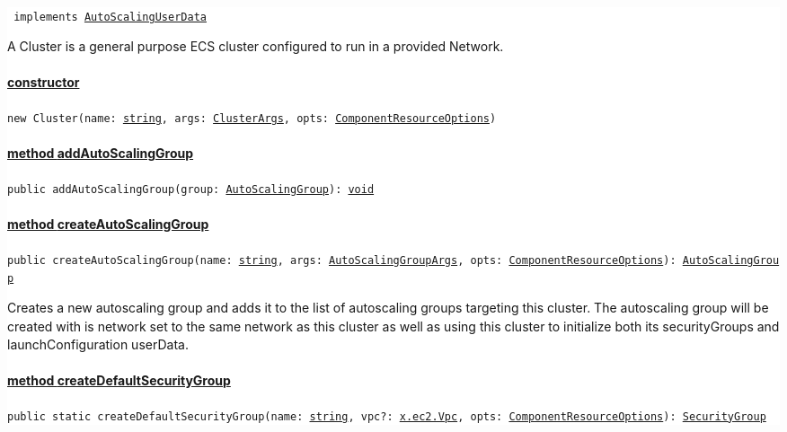 <pre class="highlight"><code> <span class='kr'>implements</span> <a href='/docs/reference/pkg/nodejs/pulumi/awsx/autoscaling/#AutoScalingUserData'>AutoScalingUserData</a></code></pre>

A Cluster is a general purpose ECS cluster configured to run in a provided Network.

<h4 class="pdoc-member-header" id="Cluster-constructor">
<a class="pdoc-child-name" href="https://github.com/pulumi/pulumi-awsx/blob/{{< param git_sha >}}/nodejs/awsx/ecs/cluster.ts#L43"> <b>constructor</b></a>
</h4>


<pre class="highlight"><code><span class='kd'></span><span class='kd'>new</span> Cluster(name: <span class='kd'><a href='https://developer.mozilla.org/en-US/docs/Web/JavaScript/Reference/Global_Objects/String'>string</a></span>, args: <a href='#ClusterArgs'>ClusterArgs</a>, opts: <a href='/docs/reference/pkg/nodejs/pulumi/pulumi/#ComponentResourceOptions'>ComponentResourceOptions</a>)</code></pre>

<h4 class="pdoc-member-header" id="Cluster-addAutoScalingGroup">
<a class="pdoc-child-name" href="https://github.com/pulumi/pulumi-awsx/blob/{{< param git_sha >}}/nodejs/awsx/ecs/cluster.ts#L67">method <b>addAutoScalingGroup</b></a>
</h4>


<pre class="highlight"><code><span class='kd'>public </span>addAutoScalingGroup(group: <a href='/docs/reference/pkg/nodejs/pulumi/awsx/autoscaling/#AutoScalingGroup'>AutoScalingGroup</a>): <span class='kd'><a href='https://www.typescriptlang.org/docs/handbook/basic-types.html#void'>void</a></span></code></pre>

<h4 class="pdoc-member-header" id="Cluster-createAutoScalingGroup">
<a class="pdoc-child-name" href="https://github.com/pulumi/pulumi-awsx/blob/{{< param git_sha >}}/nodejs/awsx/ecs/cluster.ts#L77">method <b>createAutoScalingGroup</b></a>
</h4>


<pre class="highlight"><code><span class='kd'>public </span>createAutoScalingGroup(name: <span class='kd'><a href='https://developer.mozilla.org/en-US/docs/Web/JavaScript/Reference/Global_Objects/String'>string</a></span>, args: <a href='/docs/reference/pkg/nodejs/pulumi/awsx/autoscaling/#AutoScalingGroupArgs'>AutoScalingGroupArgs</a>, opts: <a href='/docs/reference/pkg/nodejs/pulumi/pulumi/#ComponentResourceOptions'>ComponentResourceOptions</a>): <a href='/docs/reference/pkg/nodejs/pulumi/awsx/autoscaling/#AutoScalingGroup'>AutoScalingGroup</a></code></pre>


Creates a new autoscaling group and adds it to the list of autoscaling groups targeting this
cluster.  The autoscaling group will be created with is network set to the same network as
this cluster as well as using this cluster to initialize both its securityGroups and
launchConfiguration userData.

<h4 class="pdoc-member-header" id="Cluster-createDefaultSecurityGroup">
<a class="pdoc-child-name" href="https://github.com/pulumi/pulumi-awsx/blob/{{< param git_sha >}}/nodejs/awsx/ecs/cluster.ts#L109">method <b>createDefaultSecurityGroup</b></a>
</h4>


<pre class="highlight"><code><span class='kd'>public static </span>createDefaultSecurityGroup(name: <span class='kd'><a href='https://developer.mozilla.org/en-US/docs/Web/JavaScript/Reference/Global_Objects/String'>string</a></span>, vpc?: <a href='/docs/reference/pkg/nodejs/pulumi/awsx/ec2/#Vpc'>x.ec2.Vpc</a>, opts: <a href='/docs/reference/pkg/nodejs/pulumi/pulumi/#ComponentResourceOptions'>ComponentResourceOptions</a>): <a href='/docs/reference/pkg/nodejs/pulumi/awsx/ec2/#SecurityGroup'>SecurityGroup</a></code></pre>
